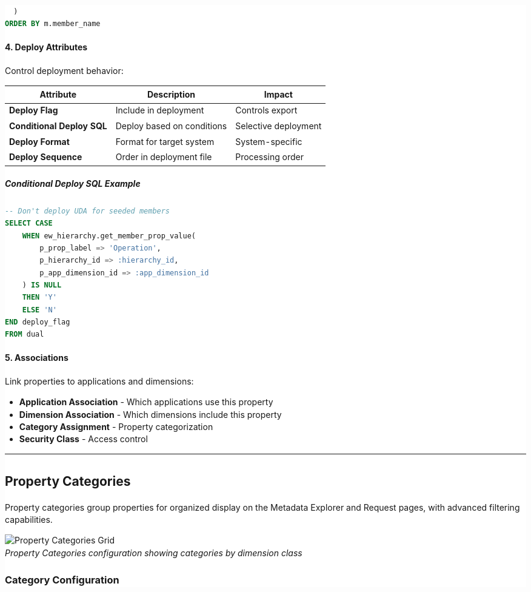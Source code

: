 ```sql
  )
ORDER BY m.member_name
```

#### 4. Deploy Attributes

Control deployment behavior:

| Attribute | Description | Impact |
|-----------|-------------|--------|
| **Deploy Flag** | Include in deployment | Controls export |
| **Conditional Deploy SQL** | Deploy based on conditions | Selective deployment |
| **Deploy Format** | Format for target system | System-specific |
| **Deploy Sequence** | Order in deployment file | Processing order |

##### Conditional Deploy SQL Example

```sql
-- Don't deploy UDA for seeded members
SELECT CASE 
    WHEN ew_hierarchy.get_member_prop_value(
        p_prop_label => 'Operation',
        p_hierarchy_id => :hierarchy_id,
        p_app_dimension_id => :app_dimension_id
    ) IS NULL
    THEN 'Y'
    ELSE 'N'
END deploy_flag
FROM dual
```

#### 5. Associations

Link properties to applications and dimensions:

- **Application Association** - Which applications use this property
- **Dimension Association** - Which dimensions include this property
- **Category Assignment** - Property categorization
- **Security Class** - Access control

---

## Property Categories

Property categories group properties for organized display on the Metadata Explorer and Request pages, with advanced filtering capabilities.

![Property Categories Grid](../assets/images/configuration/property-categories-grid.png)<br/>
*Property Categories configuration showing categories by dimension class*

### Category Configuration
